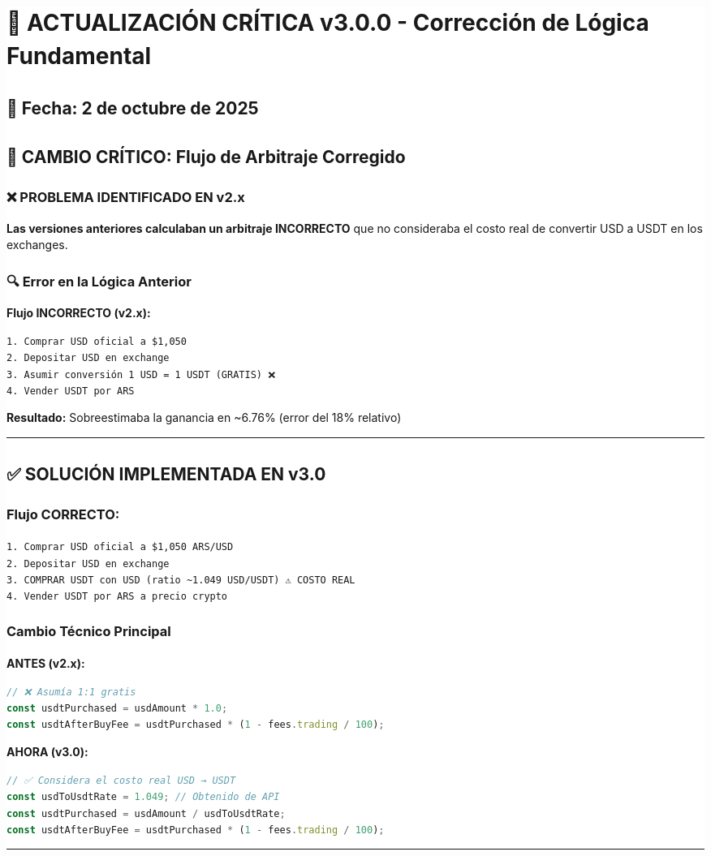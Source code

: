 # 🔴 ACTUALIZACIÓN CRÍTICA v3.0.0 - Corrección de Lógica Fundamental

## 📅 Fecha: 2 de octubre de 2025

## 🚨 CAMBIO CRÍTICO: Flujo de Arbitraje Corregido

### ❌ PROBLEMA IDENTIFICADO EN v2.x

**Las versiones anteriores calculaban un arbitraje INCORRECTO** que no consideraba el costo real de convertir USD a USDT en los exchanges.

### 🔍 Error en la Lógica Anterior

**Flujo INCORRECTO (v2.x):**
```
1. Comprar USD oficial a $1,050
2. Depositar USD en exchange
3. Asumir conversión 1 USD = 1 USDT (GRATIS) ❌
4. Vender USDT por ARS
```

**Resultado:** Sobreestimaba la ganancia en ~6.76% (error del 18% relativo)

---

## ✅ SOLUCIÓN IMPLEMENTADA EN v3.0

### Flujo CORRECTO:

```
1. Comprar USD oficial a $1,050 ARS/USD
2. Depositar USD en exchange
3. COMPRAR USDT con USD (ratio ~1.049 USD/USDT) ⚠️ COSTO REAL
4. Vender USDT por ARS a precio crypto
```

### Cambio Técnico Principal

**ANTES (v2.x):**
```javascript
// ❌ Asumía 1:1 gratis
const usdtPurchased = usdAmount * 1.0;
const usdtAfterBuyFee = usdtPurchased * (1 - fees.trading / 100);
```

**AHORA (v3.0):**
```javascript
// ✅ Considera el costo real USD → USDT
const usdToUsdtRate = 1.049; // Obtenido de API
const usdtPurchased = usdAmount / usdToUsdtRate;
const usdtAfterBuyFee = usdtPurchased * (1 - fees.trading / 100);
```

---